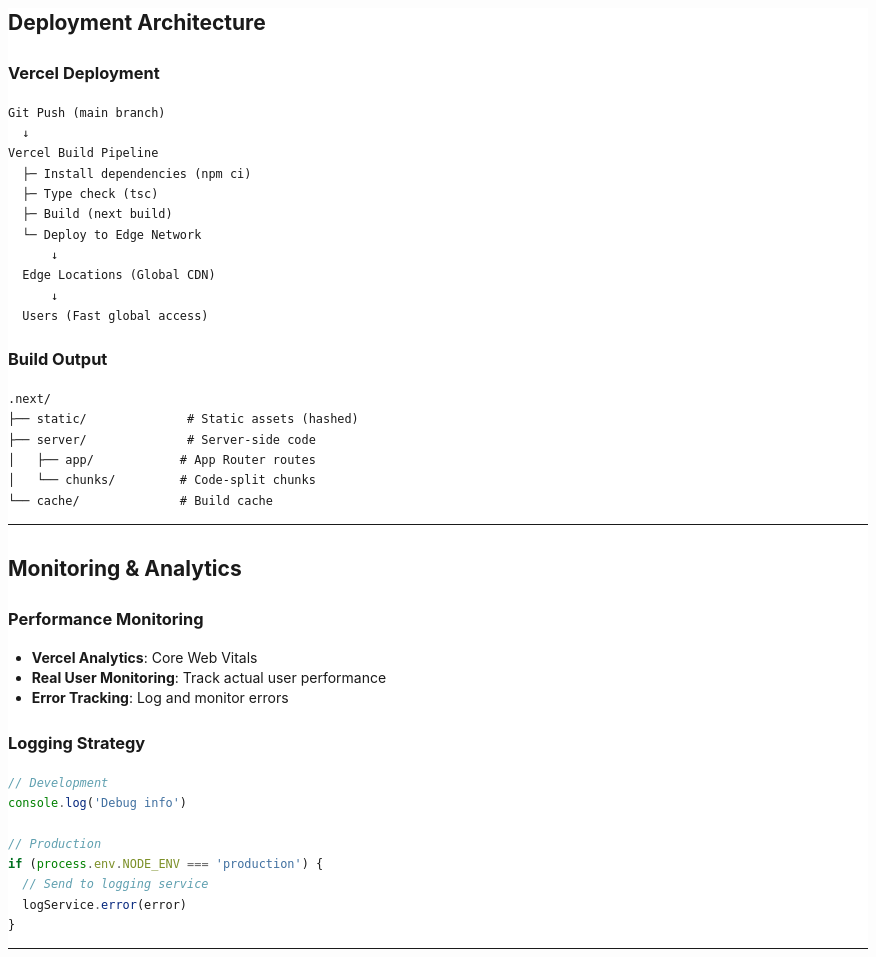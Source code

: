 
## Deployment Architecture

### Vercel Deployment

```
Git Push (main branch)
  ↓
Vercel Build Pipeline
  ├─ Install dependencies (npm ci)
  ├─ Type check (tsc)
  ├─ Build (next build)
  └─ Deploy to Edge Network
      ↓
  Edge Locations (Global CDN)
      ↓
  Users (Fast global access)
```

### Build Output
```
.next/
├── static/              # Static assets (hashed)
├── server/              # Server-side code
│   ├── app/            # App Router routes
│   └── chunks/         # Code-split chunks
└── cache/              # Build cache
```

---

## Monitoring & Analytics

### Performance Monitoring
- **Vercel Analytics**: Core Web Vitals
- **Real User Monitoring**: Track actual user performance
- **Error Tracking**: Log and monitor errors

### Logging Strategy
```typescript
// Development
console.log('Debug info')

// Production
if (process.env.NODE_ENV === 'production') {
  // Send to logging service
  logService.error(error)
}
```

---
